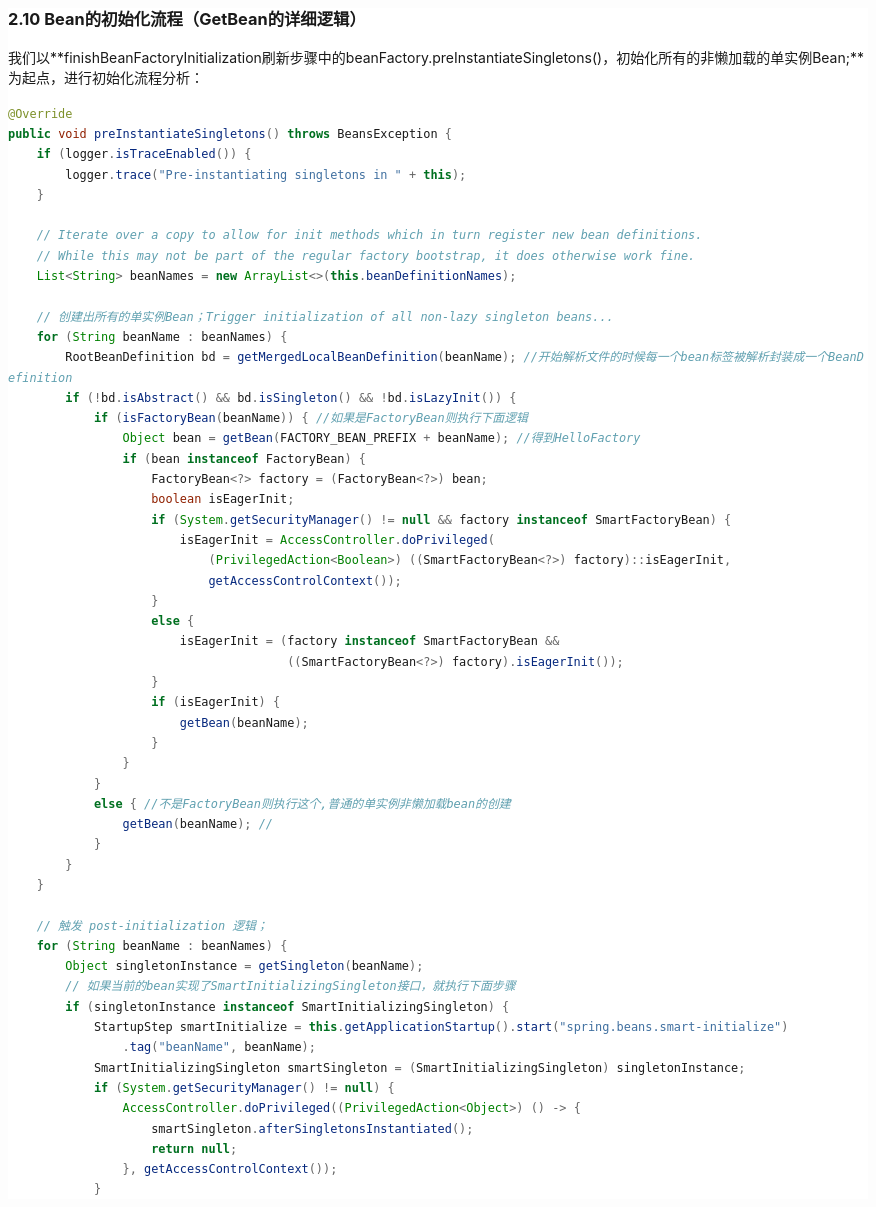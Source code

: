 ### 2.10 Bean的初始化流程（GetBean的详细逻辑）

我们以**finishBeanFactoryInitialization刷新步骤中的beanFactory.preInstantiateSingletons()，初始化所有的非懒加载的单实例Bean;**为起点，进行初始化流程分析：

```java
@Override
public void preInstantiateSingletons() throws BeansException {
    if (logger.isTraceEnabled()) {
        logger.trace("Pre-instantiating singletons in " + this);
    }

    // Iterate over a copy to allow for init methods which in turn register new bean definitions.
    // While this may not be part of the regular factory bootstrap, it does otherwise work fine.
    List<String> beanNames = new ArrayList<>(this.beanDefinitionNames);

    // 创建出所有的单实例Bean；Trigger initialization of all non-lazy singleton beans...
    for (String beanName : beanNames) {
        RootBeanDefinition bd = getMergedLocalBeanDefinition(beanName); //开始解析文件的时候每一个bean标签被解析封装成一个BeanDefinition
        if (!bd.isAbstract() && bd.isSingleton() && !bd.isLazyInit()) {
            if (isFactoryBean(beanName)) { //如果是FactoryBean则执行下面逻辑
                Object bean = getBean(FACTORY_BEAN_PREFIX + beanName); //得到HelloFactory
                if (bean instanceof FactoryBean) {
                    FactoryBean<?> factory = (FactoryBean<?>) bean;
                    boolean isEagerInit;
                    if (System.getSecurityManager() != null && factory instanceof SmartFactoryBean) {
                        isEagerInit = AccessController.doPrivileged(
                            (PrivilegedAction<Boolean>) ((SmartFactoryBean<?>) factory)::isEagerInit,
                            getAccessControlContext());
                    }
                    else {
                        isEagerInit = (factory instanceof SmartFactoryBean &&
                                       ((SmartFactoryBean<?>) factory).isEagerInit());
                    }
                    if (isEagerInit) {
                        getBean(beanName);
                    }
                }
            }
            else { //不是FactoryBean则执行这个,普通的单实例非懒加载bean的创建
                getBean(beanName); //
            }
        }
    }

    // 触发 post-initialization 逻辑；
    for (String beanName : beanNames) {
        Object singletonInstance = getSingleton(beanName);
        // 如果当前的bean实现了SmartInitializingSingleton接口，就执行下面步骤
        if (singletonInstance instanceof SmartInitializingSingleton) {
            StartupStep smartInitialize = this.getApplicationStartup().start("spring.beans.smart-initialize")
                .tag("beanName", beanName);
            SmartInitializingSingleton smartSingleton = (SmartInitializingSingleton) singletonInstance;
            if (System.getSecurityManager() != null) {
                AccessController.doPrivileged((PrivilegedAction<Object>) () -> {
                    smartSingleton.afterSingletonsInstantiated();
                    return null;
                }, getAccessControlContext());
            }
```